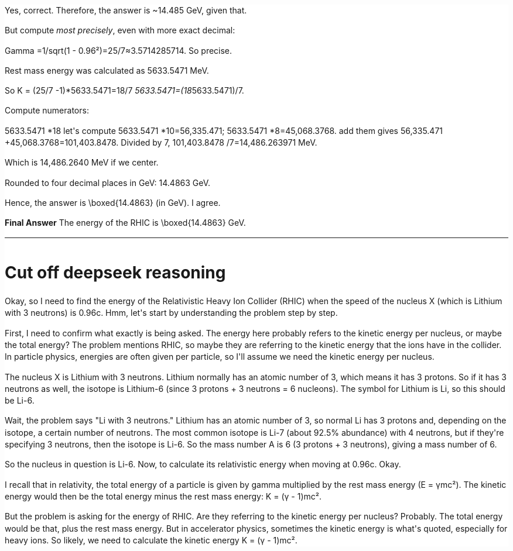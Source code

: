 Yes, correct. Therefore, the answer is ~14.485 GeV, given that.

But compute *most precisely*, even with more exact decimal:

Gamma =1/sqrt(1 - 0.96²)=25/7≈3.5714285714. So precise.

Rest mass energy was calculated as 5633.5471 MeV.

So K = (25/7 -1)*5633.5471=18/7 *5633.5471=(18*5633.5471)/7.

Compute numerators:

5633.5471 *18 let's compute 5633.5471 *10=56,335.471; 5633.5471 *8=45,068.3768. add them gives 56,335.471 +45,068.3768=101,403.8478. Divided by 7, 101,403.8478 /7=14,486.263971 MeV.

Which is 14,486.2640 MeV if we center.

Rounded to four decimal places in GeV: 14.4863 GeV.

Hence, the answer is \boxed{14.4863} (in GeV). I agree.

**Final Answer**
The energy of the RHIC is \boxed{14.4863} GeV.


---

# Cut off deepseek reasoning

Okay, so I need to find the energy of the Relativistic Heavy Ion Collider (RHIC) when the speed of the nucleus X (which is Lithium with 3 neutrons) is 0.96c. Hmm, let's start by understanding the problem step by step.

First, I need to confirm what exactly is being asked. The energy here probably refers to the kinetic energy per nucleus, or maybe the total energy? The problem mentions RHIC, so maybe they are referring to the kinetic energy that the ions have in the collider. In particle physics, energies are often given per particle, so I'll assume we need the kinetic energy per nucleus.

The nucleus X is Lithium with 3 neutrons. Lithium normally has an atomic number of 3, which means it has 3 protons. So if it has 3 neutrons as well, the isotope is Lithium-6 (since 3 protons + 3 neutrons = 6 nucleons). The symbol for Lithium is Li, so this should be Li-6. 

Wait, the problem says "Li with 3 neutrons." Lithium has an atomic number of 3, so normal Li has 3 protons and, depending on the isotope, a certain number of neutrons. The most common isotope is Li-7 (about 92.5% abundance) with 4 neutrons, but if they're specifying 3 neutrons, then the isotope is Li-6. So the mass number A is 6 (3 protons + 3 neutrons), giving a mass number of 6. 

So the nucleus in question is Li-6. Now, to calculate its relativistic energy when moving at 0.96c. Okay.

I recall that in relativity, the total energy of a particle is given by gamma multiplied by the rest mass energy (E = γmc²). The kinetic energy would then be the total energy minus the rest mass energy: K = (γ - 1)mc².

But the problem is asking for the energy of RHIC. Are they referring to the kinetic energy per nucleus? Probably. The total energy would be that, plus the rest mass energy. But in accelerator physics, sometimes the kinetic energy is what's quoted, especially for heavy ions. So likely, we need to calculate the kinetic energy K = (γ - 1)mc².
